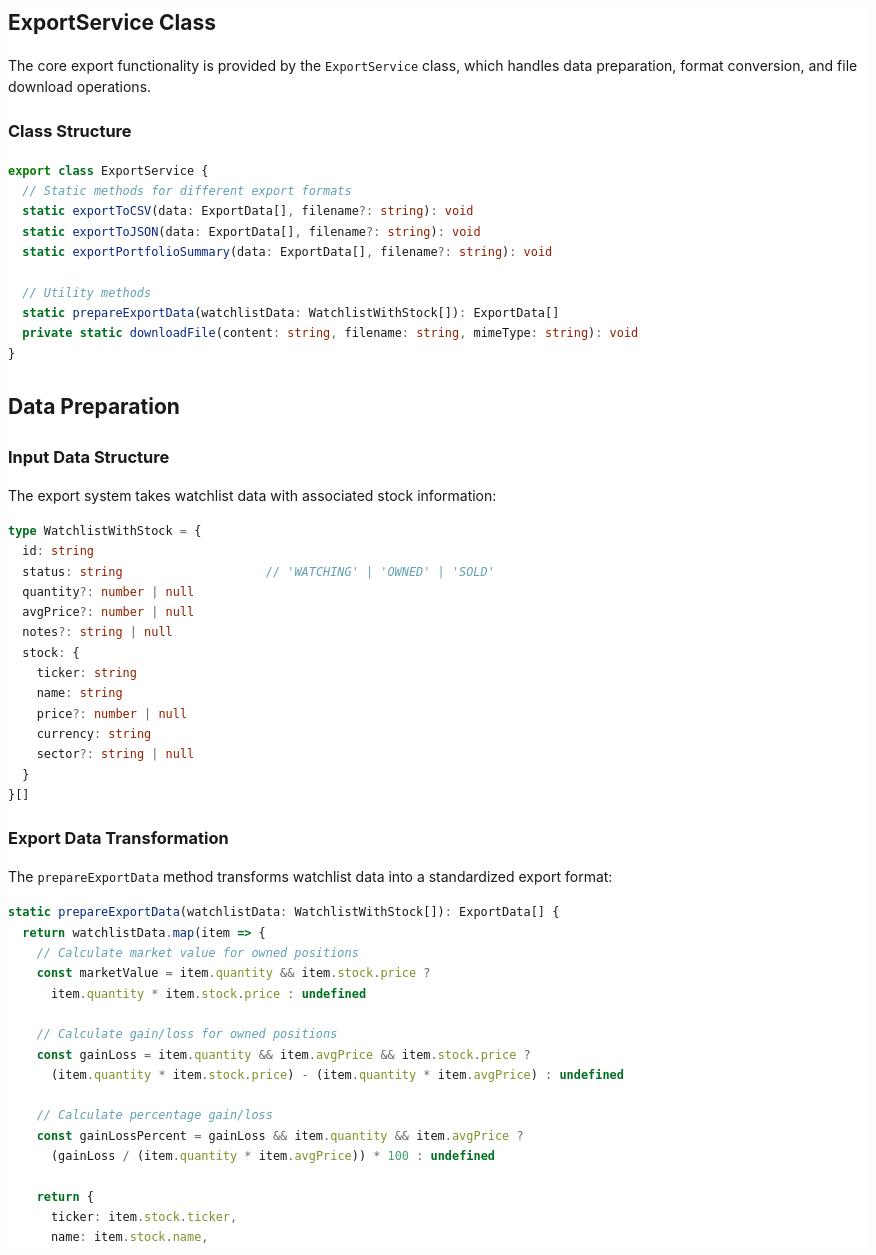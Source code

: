 ## ExportService Class

The core export functionality is provided by the `ExportService` class, which handles data preparation, format conversion, and file download operations.

### Class Structure

```typescript
export class ExportService {
  // Static methods for different export formats
  static exportToCSV(data: ExportData[], filename?: string): void
  static exportToJSON(data: ExportData[], filename?: string): void
  static exportPortfolioSummary(data: ExportData[], filename?: string): void
  
  // Utility methods
  static prepareExportData(watchlistData: WatchlistWithStock[]): ExportData[]
  private static downloadFile(content: string, filename: string, mimeType: string): void
}
```

## Data Preparation

### Input Data Structure

The export system takes watchlist data with associated stock information:

```typescript
type WatchlistWithStock = {
  id: string
  status: string                    // 'WATCHING' | 'OWNED' | 'SOLD'
  quantity?: number | null
  avgPrice?: number | null
  notes?: string | null
  stock: {
    ticker: string
    name: string
    price?: number | null
    currency: string
    sector?: string | null
  }
}[]
```

### Export Data Transformation

The `prepareExportData` method transforms watchlist data into a standardized export format:

```typescript
static prepareExportData(watchlistData: WatchlistWithStock[]): ExportData[] {
  return watchlistData.map(item => {
    // Calculate market value for owned positions
    const marketValue = item.quantity && item.stock.price ? 
      item.quantity * item.stock.price : undefined
    
    // Calculate gain/loss for owned positions
    const gainLoss = item.quantity && item.avgPrice && item.stock.price ?
      (item.quantity * item.stock.price) - (item.quantity * item.avgPrice) : undefined
    
    // Calculate percentage gain/loss
    const gainLossPercent = gainLoss && item.quantity && item.avgPrice ?
      (gainLoss / (item.quantity * item.avgPrice)) * 100 : undefined

    return {
      ticker: item.stock.ticker,
      name: item.stock.name,
```